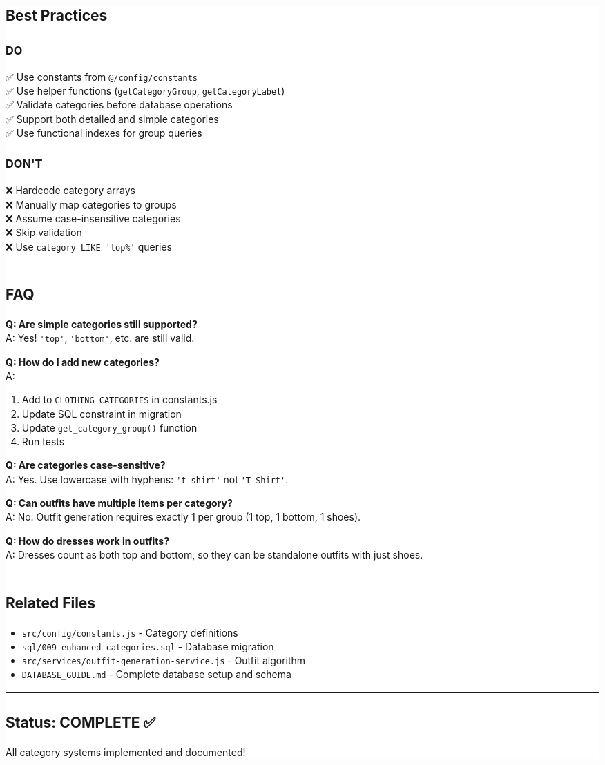 
## Best Practices

### DO
✅ Use constants from `@/config/constants`  
✅ Use helper functions (`getCategoryGroup`, `getCategoryLabel`)  
✅ Validate categories before database operations  
✅ Support both detailed and simple categories  
✅ Use functional indexes for group queries  

### DON'T
❌ Hardcode category arrays  
❌ Manually map categories to groups  
❌ Assume case-insensitive categories  
❌ Skip validation  
❌ Use `category LIKE 'top%'` queries  

---

## FAQ

**Q: Are simple categories still supported?**  
A: Yes! `'top'`, `'bottom'`, etc. are still valid.

**Q: How do I add new categories?**  
A: 
1. Add to `CLOTHING_CATEGORIES` in constants.js
2. Update SQL constraint in migration
3. Update `get_category_group()` function
4. Run tests

**Q: Are categories case-sensitive?**  
A: Yes. Use lowercase with hyphens: `'t-shirt'` not `'T-Shirt'`.

**Q: Can outfits have multiple items per category?**  
A: No. Outfit generation requires exactly 1 per group (1 top, 1 bottom, 1 shoes).

**Q: How do dresses work in outfits?**  
A: Dresses count as both top and bottom, so they can be standalone outfits with just shoes.

---

## Related Files
- `src/config/constants.js` - Category definitions
- `sql/009_enhanced_categories.sql` - Database migration
- `src/services/outfit-generation-service.js` - Outfit algorithm
- `DATABASE_GUIDE.md` - Complete database setup and schema

---

## Status: COMPLETE ✅
All category systems implemented and documented!

